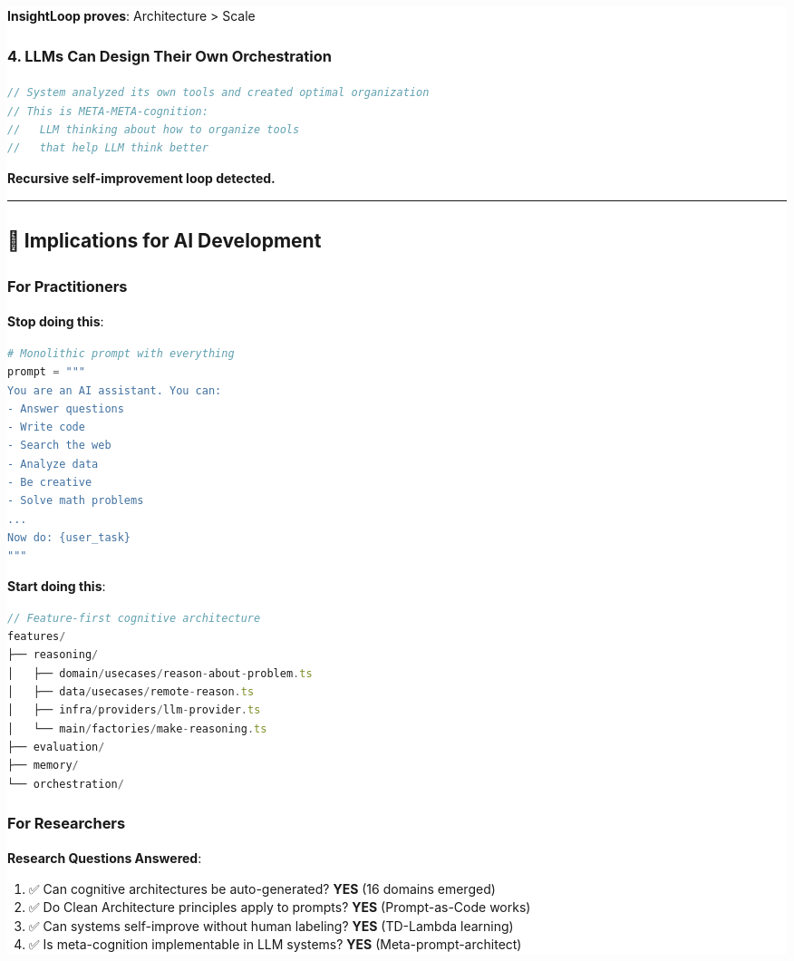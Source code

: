 **InsightLoop proves**: Architecture > Scale

### 4. **LLMs Can Design Their Own Orchestration**

```typescript
// System analyzed its own tools and created optimal organization
// This is META-META-cognition:
//   LLM thinking about how to organize tools
//   that help LLM think better
```

**Recursive self-improvement loop detected.**

---

## 🚀 Implications for AI Development

### For Practitioners

**Stop doing this**:
```python
# Monolithic prompt with everything
prompt = """
You are an AI assistant. You can:
- Answer questions
- Write code
- Search the web
- Analyze data
- Be creative
- Solve math problems
...
Now do: {user_task}
"""
```

**Start doing this**:
```typescript
// Feature-first cognitive architecture
features/
├── reasoning/
│   ├── domain/usecases/reason-about-problem.ts
│   ├── data/usecases/remote-reason.ts
│   ├── infra/providers/llm-provider.ts
│   └── main/factories/make-reasoning.ts
├── evaluation/
├── memory/
└── orchestration/
```

### For Researchers

**Research Questions Answered**:
1. ✅ Can cognitive architectures be auto-generated? **YES** (16 domains emerged)
2. ✅ Do Clean Architecture principles apply to prompts? **YES** (Prompt-as-Code works)
3. ✅ Can systems self-improve without human labeling? **YES** (TD-Lambda learning)
4. ✅ Is meta-cognition implementable in LLM systems? **YES** (Meta-prompt-architect)
